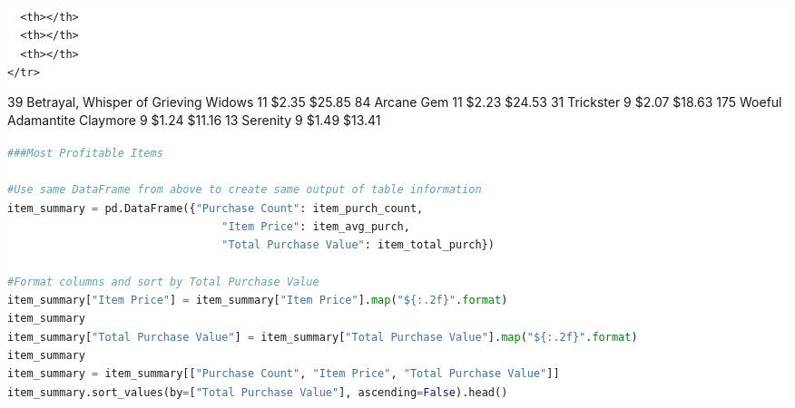       <th></th>
      <th></th>
      <th></th>
    </tr>
  </thead>
  <tbody>
    <tr>
      <th>39</th>
      <th>Betrayal, Whisper of Grieving Widows</th>
      <td>11</td>
      <td>$2.35</td>
      <td>$25.85</td>
    </tr>
    <tr>
      <th>84</th>
      <th>Arcane Gem</th>
      <td>11</td>
      <td>$2.23</td>
      <td>$24.53</td>
    </tr>
    <tr>
      <th>31</th>
      <th>Trickster</th>
      <td>9</td>
      <td>$2.07</td>
      <td>$18.63</td>
    </tr>
    <tr>
      <th>175</th>
      <th>Woeful Adamantite Claymore</th>
      <td>9</td>
      <td>$1.24</td>
      <td>$11.16</td>
    </tr>
    <tr>
      <th>13</th>
      <th>Serenity</th>
      <td>9</td>
      <td>$1.49</td>
      <td>$13.41</td>
    </tr>
  </tbody>
</table>
</div>




```python
###Most Profitable Items

#Use same DataFrame from above to create same output of table information
item_summary = pd.DataFrame({"Purchase Count": item_purch_count,
                                 "Item Price": item_avg_purch,
                                 "Total Purchase Value": item_total_purch})

#Format columns and sort by Total Purchase Value
item_summary["Item Price"] = item_summary["Item Price"].map("${:.2f}".format)
item_summary
item_summary["Total Purchase Value"] = item_summary["Total Purchase Value"].map("${:.2f}".format)
item_summary
item_summary = item_summary[["Purchase Count", "Item Price", "Total Purchase Value"]]
item_summary.sort_values(by=["Total Purchase Value"], ascending=False).head()

```
